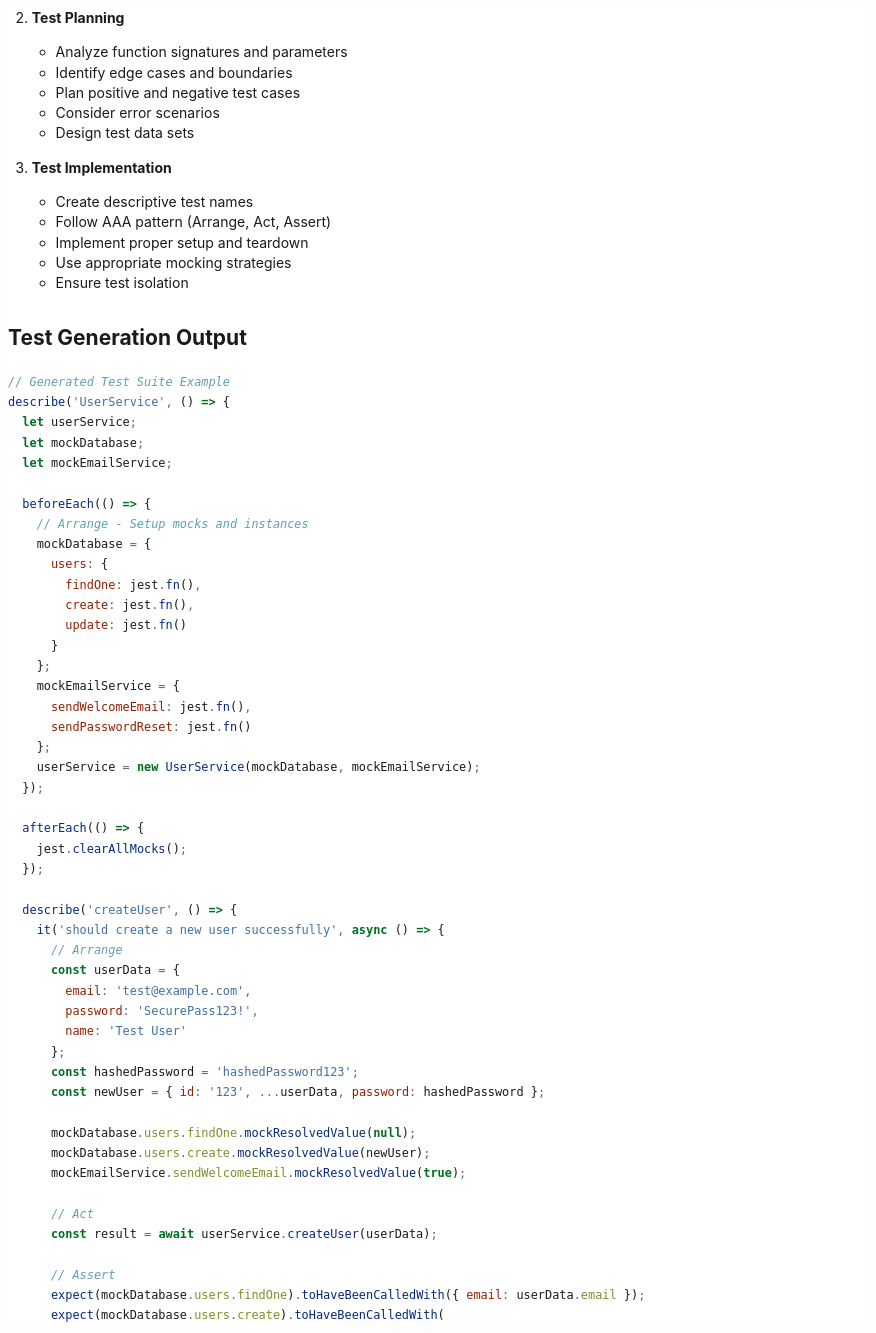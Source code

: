 2. **Test Planning**
   - Analyze function signatures and parameters
   - Identify edge cases and boundaries
   - Plan positive and negative test cases
   - Consider error scenarios
   - Design test data sets

3. **Test Implementation**
   - Create descriptive test names
   - Follow AAA pattern (Arrange, Act, Assert)
   - Implement proper setup and teardown
   - Use appropriate mocking strategies
   - Ensure test isolation

## Test Generation Output

```javascript
// Generated Test Suite Example
describe('UserService', () => {
  let userService;
  let mockDatabase;
  let mockEmailService;

  beforeEach(() => {
    // Arrange - Setup mocks and instances
    mockDatabase = {
      users: {
        findOne: jest.fn(),
        create: jest.fn(),
        update: jest.fn()
      }
    };
    mockEmailService = {
      sendWelcomeEmail: jest.fn(),
      sendPasswordReset: jest.fn()
    };
    userService = new UserService(mockDatabase, mockEmailService);
  });

  afterEach(() => {
    jest.clearAllMocks();
  });

  describe('createUser', () => {
    it('should create a new user successfully', async () => {
      // Arrange
      const userData = {
        email: 'test@example.com',
        password: 'SecurePass123!',
        name: 'Test User'
      };
      const hashedPassword = 'hashedPassword123';
      const newUser = { id: '123', ...userData, password: hashedPassword };

      mockDatabase.users.findOne.mockResolvedValue(null);
      mockDatabase.users.create.mockResolvedValue(newUser);
      mockEmailService.sendWelcomeEmail.mockResolvedValue(true);

      // Act
      const result = await userService.createUser(userData);

      // Assert
      expect(mockDatabase.users.findOne).toHaveBeenCalledWith({ email: userData.email });
      expect(mockDatabase.users.create).toHaveBeenCalledWith(
```